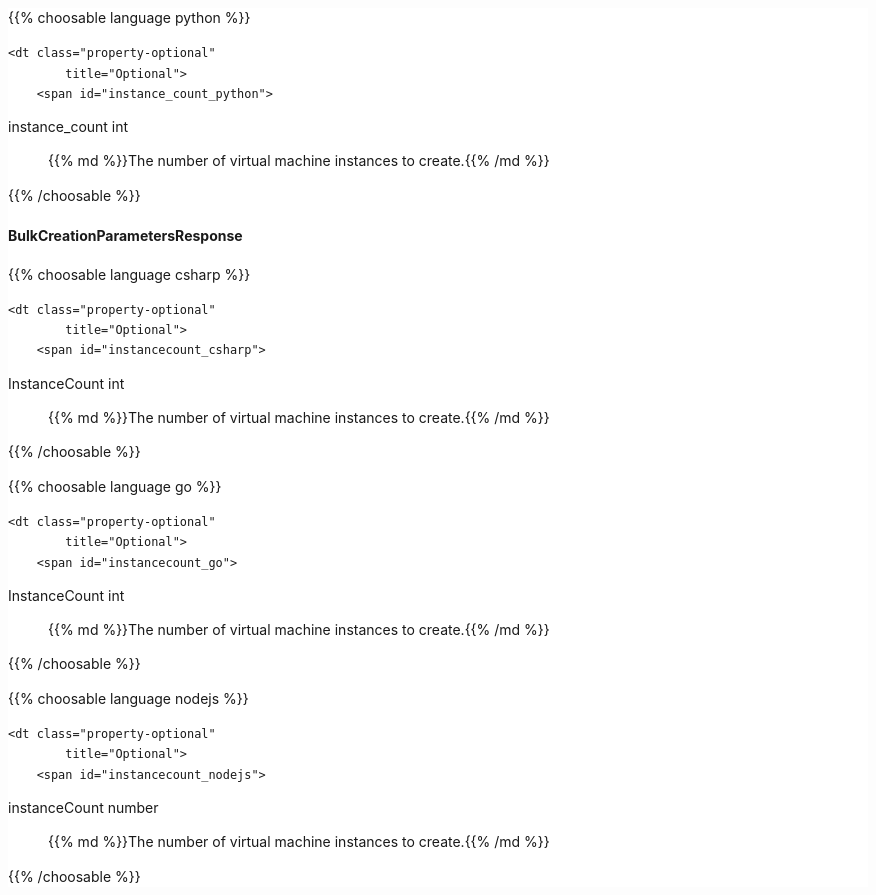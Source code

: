 {{% choosable language python %}}
<dl class="resources-properties">

    <dt class="property-optional"
            title="Optional">
        <span id="instance_count_python">
<a href="#instance_count_python" style="color: inherit; text-decoration: inherit;">instance_<wbr>count</a>
</span>
        <span class="property-indicator"></span>
        <span class="property-type">int</span>
    </dt>
    <dd>{{% md %}}The number of virtual machine instances to create.{{% /md %}}</dd>
</dl>
{{% /choosable %}}

<h4 id="bulkcreationparametersresponse">Bulk<wbr>Creation<wbr>Parameters<wbr>Response</h4>

{{% choosable language csharp %}}
<dl class="resources-properties">

    <dt class="property-optional"
            title="Optional">
        <span id="instancecount_csharp">
<a href="#instancecount_csharp" style="color: inherit; text-decoration: inherit;">Instance<wbr>Count</a>
</span>
        <span class="property-indicator"></span>
        <span class="property-type">int</span>
    </dt>
    <dd>{{% md %}}The number of virtual machine instances to create.{{% /md %}}</dd>
</dl>
{{% /choosable %}}

{{% choosable language go %}}
<dl class="resources-properties">

    <dt class="property-optional"
            title="Optional">
        <span id="instancecount_go">
<a href="#instancecount_go" style="color: inherit; text-decoration: inherit;">Instance<wbr>Count</a>
</span>
        <span class="property-indicator"></span>
        <span class="property-type">int</span>
    </dt>
    <dd>{{% md %}}The number of virtual machine instances to create.{{% /md %}}</dd>
</dl>
{{% /choosable %}}

{{% choosable language nodejs %}}
<dl class="resources-properties">

    <dt class="property-optional"
            title="Optional">
        <span id="instancecount_nodejs">
<a href="#instancecount_nodejs" style="color: inherit; text-decoration: inherit;">instance<wbr>Count</a>
</span>
        <span class="property-indicator"></span>
        <span class="property-type">number</span>
    </dt>
    <dd>{{% md %}}The number of virtual machine instances to create.{{% /md %}}</dd>
</dl>
{{% /choosable %}}

